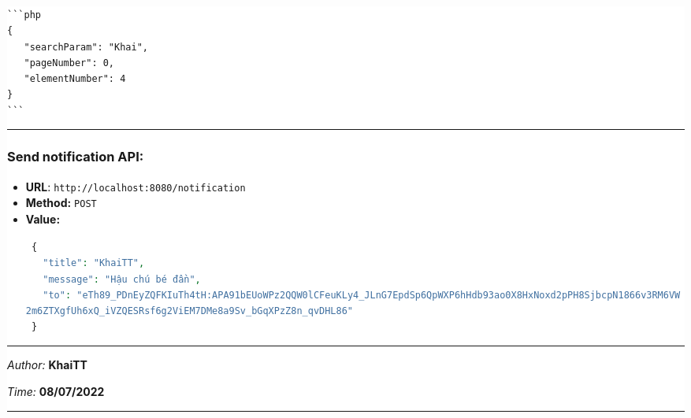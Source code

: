     ```php
    {
       "searchParam": "Khai",
       "pageNumber": 0,
       "elementNumber": 4
    }
    ```

***
### Send notification API:
* **URL**: `http://localhost:8080/notification`
* **Method:** `POST`
* **Value:**
  ```php
   {
     "title": "KhaiTT",
     "message": "Hậu chú bé đần",
     "to": "eTh89_PDnEyZQFKIuTh4tH:APA91bEUoWPz2QQW0lCFeuKLy4_JLnG7EpdSp6QpWXP6hHdb93ao0X8HxNoxd2pPH8SjbcpN1866v3RM6VW2m6ZTXgfUh6xQ_iVZQESRsf6g2ViEM7DMe8a9Sv_bGqXPzZ8n_qvDHL86"
   }
  ```

***
_Author:_ **KhaiTT**

_Time:_ **08/07/2022**
***
